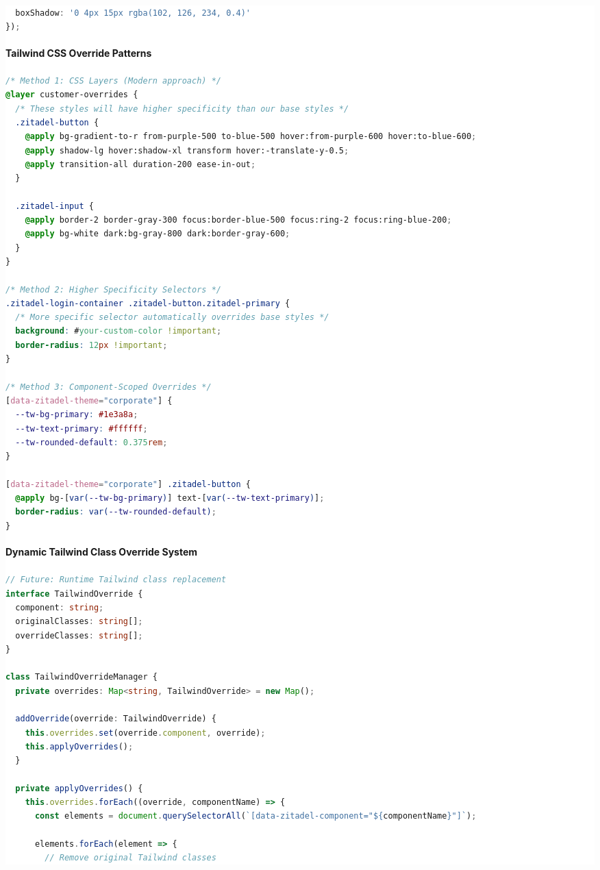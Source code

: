 ```typescript
  boxShadow: '0 4px 15px rgba(102, 126, 234, 0.4)'
});
```

#### **Tailwind CSS Override Patterns**
```css
/* Method 1: CSS Layers (Modern approach) */
@layer customer-overrides {
  /* These styles will have higher specificity than our base styles */
  .zitadel-button {
    @apply bg-gradient-to-r from-purple-500 to-blue-500 hover:from-purple-600 hover:to-blue-600;
    @apply shadow-lg hover:shadow-xl transform hover:-translate-y-0.5;
    @apply transition-all duration-200 ease-in-out;
  }
  
  .zitadel-input {
    @apply border-2 border-gray-300 focus:border-blue-500 focus:ring-2 focus:ring-blue-200;
    @apply bg-white dark:bg-gray-800 dark:border-gray-600;
  }
}

/* Method 2: Higher Specificity Selectors */
.zitadel-login-container .zitadel-button.zitadel-primary {
  /* More specific selector automatically overrides base styles */
  background: #your-custom-color !important;
  border-radius: 12px !important;
}

/* Method 3: Component-Scoped Overrides */
[data-zitadel-theme="corporate"] {
  --tw-bg-primary: #1e3a8a;
  --tw-text-primary: #ffffff;
  --tw-rounded-default: 0.375rem;
}

[data-zitadel-theme="corporate"] .zitadel-button {
  @apply bg-[var(--tw-bg-primary)] text-[var(--tw-text-primary)];
  border-radius: var(--tw-rounded-default);
}
```

#### **Dynamic Tailwind Class Override System**
```typescript
// Future: Runtime Tailwind class replacement
interface TailwindOverride {
  component: string;
  originalClasses: string[];
  overrideClasses: string[];
}

class TailwindOverrideManager {
  private overrides: Map<string, TailwindOverride> = new Map();
  
  addOverride(override: TailwindOverride) {
    this.overrides.set(override.component, override);
    this.applyOverrides();
  }
  
  private applyOverrides() {
    this.overrides.forEach((override, componentName) => {
      const elements = document.querySelectorAll(`[data-zitadel-component="${componentName}"]`);
      
      elements.forEach(element => {
        // Remove original Tailwind classes
```

  [componentName: string]: {